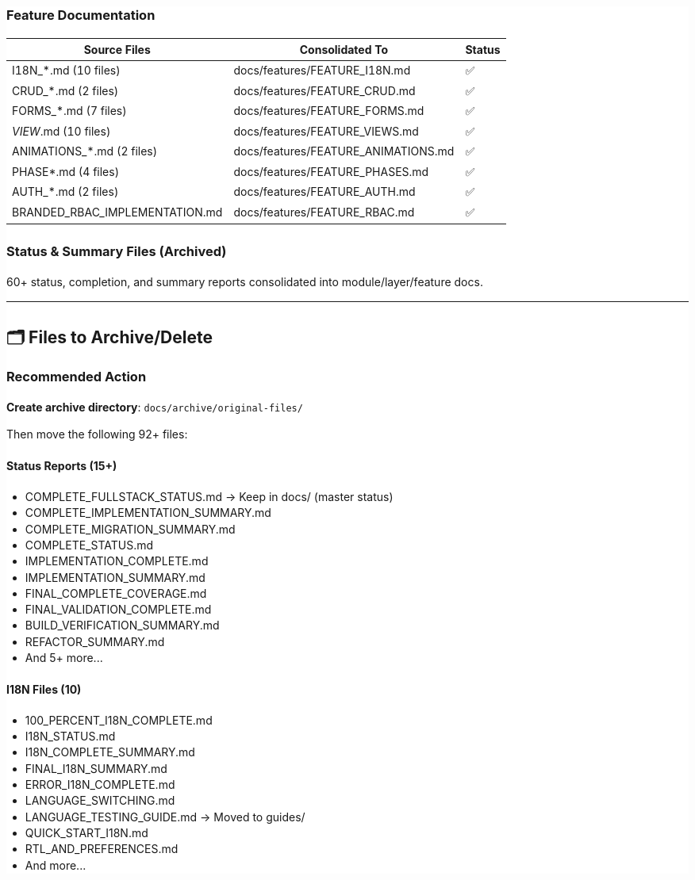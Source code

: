### Feature Documentation
| Source Files | Consolidated To | Status |
|-------------|----------------|--------|
| I18N_*.md (10 files) | docs/features/FEATURE_I18N.md | ✅ |
| CRUD_*.md (2 files) | docs/features/FEATURE_CRUD.md | ✅ |
| FORMS_*.md (7 files) | docs/features/FEATURE_FORMS.md | ✅ |
| *_VIEW_*.md (10 files) | docs/features/FEATURE_VIEWS.md | ✅ |
| ANIMATIONS_*.md (2 files) | docs/features/FEATURE_ANIMATIONS.md | ✅ |
| PHASE*.md (4 files) | docs/features/FEATURE_PHASES.md | ✅ |
| AUTH_*.md (2 files) | docs/features/FEATURE_AUTH.md | ✅ |
| BRANDED_RBAC_IMPLEMENTATION.md | docs/features/FEATURE_RBAC.md | ✅ |

### Status & Summary Files (Archived)
60+ status, completion, and summary reports consolidated into module/layer/feature docs.

---

## 🗂️ Files to Archive/Delete

### Recommended Action
**Create archive directory**: `docs/archive/original-files/`

Then move the following 92+ files:

#### Status Reports (15+)
- COMPLETE_FULLSTACK_STATUS.md → Keep in docs/ (master status)
- COMPLETE_IMPLEMENTATION_SUMMARY.md
- COMPLETE_MIGRATION_SUMMARY.md
- COMPLETE_STATUS.md
- IMPLEMENTATION_COMPLETE.md
- IMPLEMENTATION_SUMMARY.md
- FINAL_COMPLETE_COVERAGE.md
- FINAL_VALIDATION_COMPLETE.md
- BUILD_VERIFICATION_SUMMARY.md
- REFACTOR_SUMMARY.md
- And 5+ more...

#### I18N Files (10)
- 100_PERCENT_I18N_COMPLETE.md
- I18N_STATUS.md
- I18N_COMPLETE_SUMMARY.md
- FINAL_I18N_SUMMARY.md
- ERROR_I18N_COMPLETE.md
- LANGUAGE_SWITCHING.md
- LANGUAGE_TESTING_GUIDE.md → Moved to guides/
- QUICK_START_I18N.md
- RTL_AND_PREFERENCES.md
- And more...
